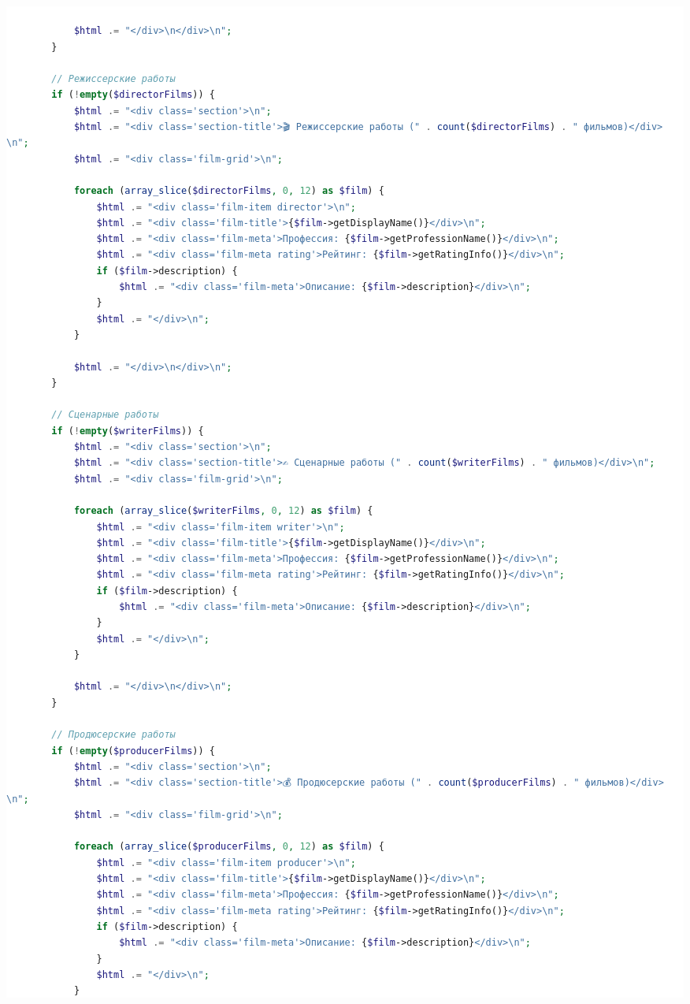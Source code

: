 ```php

            $html .= "</div>\n</div>\n";
        }

        // Режиссерские работы
        if (!empty($directorFilms)) {
            $html .= "<div class='section'>\n";
            $html .= "<div class='section-title'>🎬 Режиссерские работы (" . count($directorFilms) . " фильмов)</div>\n";
            $html .= "<div class='film-grid'>\n";

            foreach (array_slice($directorFilms, 0, 12) as $film) {
                $html .= "<div class='film-item director'>\n";
                $html .= "<div class='film-title'>{$film->getDisplayName()}</div>\n";
                $html .= "<div class='film-meta'>Профессия: {$film->getProfessionName()}</div>\n";
                $html .= "<div class='film-meta rating'>Рейтинг: {$film->getRatingInfo()}</div>\n";
                if ($film->description) {
                    $html .= "<div class='film-meta'>Описание: {$film->description}</div>\n";
                }
                $html .= "</div>\n";
            }

            $html .= "</div>\n</div>\n";
        }

        // Сценарные работы
        if (!empty($writerFilms)) {
            $html .= "<div class='section'>\n";
            $html .= "<div class='section-title'>✍️ Сценарные работы (" . count($writerFilms) . " фильмов)</div>\n";
            $html .= "<div class='film-grid'>\n";

            foreach (array_slice($writerFilms, 0, 12) as $film) {
                $html .= "<div class='film-item writer'>\n";
                $html .= "<div class='film-title'>{$film->getDisplayName()}</div>\n";
                $html .= "<div class='film-meta'>Профессия: {$film->getProfessionName()}</div>\n";
                $html .= "<div class='film-meta rating'>Рейтинг: {$film->getRatingInfo()}</div>\n";
                if ($film->description) {
                    $html .= "<div class='film-meta'>Описание: {$film->description}</div>\n";
                }
                $html .= "</div>\n";
            }

            $html .= "</div>\n</div>\n";
        }

        // Продюсерские работы
        if (!empty($producerFilms)) {
            $html .= "<div class='section'>\n";
            $html .= "<div class='section-title'>💰 Продюсерские работы (" . count($producerFilms) . " фильмов)</div>\n";
            $html .= "<div class='film-grid'>\n";

            foreach (array_slice($producerFilms, 0, 12) as $film) {
                $html .= "<div class='film-item producer'>\n";
                $html .= "<div class='film-title'>{$film->getDisplayName()}</div>\n";
                $html .= "<div class='film-meta'>Профессия: {$film->getProfessionName()}</div>\n";
                $html .= "<div class='film-meta rating'>Рейтинг: {$film->getRatingInfo()}</div>\n";
                if ($film->description) {
                    $html .= "<div class='film-meta'>Описание: {$film->description}</div>\n";
                }
                $html .= "</div>\n";
            }
```